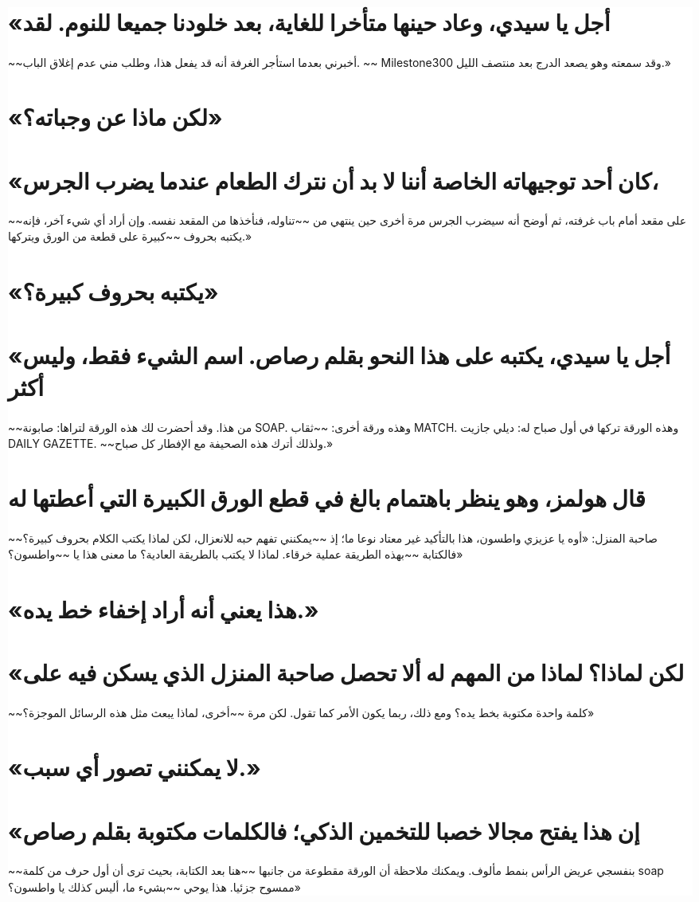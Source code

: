 # «أجل يا سيدي، وعاد حينها متأخرا للغاية، بعد خلودنا جميعا للنوم. لقد
~~أخبرني بعدما استأجر الغرفة أنه قد يفعل هذا، وطلب مني عدم إغلاق الباب.
~~  Milestone300  وقد سمعته وهو يصعد الدرج بعد منتصف الليل.»

# «لكن ماذا عن وجباته؟»

# «كان أحد توجيهاته الخاصة أننا لا بد أن نترك الطعام عندما يضرب الجرس،
~~على مقعد أمام باب غرفته، ثم أوضح أنه سيضرب الجرس مرة أخرى حين ينتهي من
~~تناوله، فنأخذها من المقعد نفسه. وإن أراد أي شيء آخر، فإنه يكتبه بحروف
~~كبيرة على قطعة من الورق ويتركها.»

# «يكتبه بحروف كبيرة؟»

# «أجل يا سيدي، يكتبه على هذا النحو بقلم رصاص. اسم الشيء فقط، وليس أكثر
~~من هذا. وقد أحضرت لك هذه الورقة لتراها: صابونة SOAP. وهذه ورقة أخرى:
~~ثقاب MATCH. وهذه الورقة تركها في أول صباح له: ديلي جازيت DAILY GAZETTE.
~~ولذلك أترك هذه الصحيفة مع الإفطار كل صباح.»

# قال هولمز، وهو ينظر باهتمام بالغ في قطع الورق الكبيرة التي أعطتها له
~~صاحبة المنزل: «أوه يا عزيزي واطسون، هذا بالتأكيد غير معتاد نوعا ما؛ إذ
~~يمكنني تفهم حبه للانعزال، لكن لماذا يكتب الكلام بحروف كبيرة؟ فالكتابة
~~بهذه الطريقة عملية خرقاء. لماذا لا يكتب بالطريقة العادية؟ ما معنى هذا يا
~~واطسون؟»

# «هذا يعني أنه أراد إخفاء خط يده.»

# «لكن لماذا؟ لماذا من المهم له ألا تحصل صاحبة المنزل الذي يسكن فيه على
~~كلمة واحدة مكتوبة بخط يده؟ ومع ذلك، ربما يكون الأمر كما تقول. لكن مرة
~~أخرى، لماذا يبعث مثل هذه الرسائل الموجزة؟»

# «لا يمكنني تصور أي سبب.»

# «إن هذا يفتح مجالا خصبا للتخمين الذكي؛ فالكلمات مكتوبة بقلم رصاص
~~بنفسجي عريض الرأس بنمط مألوف. ويمكنك ملاحظة أن الورقة مقطوعة من جانبها
~~هنا بعد الكتابة، بحيث ترى أن أول حرف من كلمة soap ممسوح جزئيا. هذا يوحي
~~بشيء ما، أليس كذلك يا واطسون؟»
